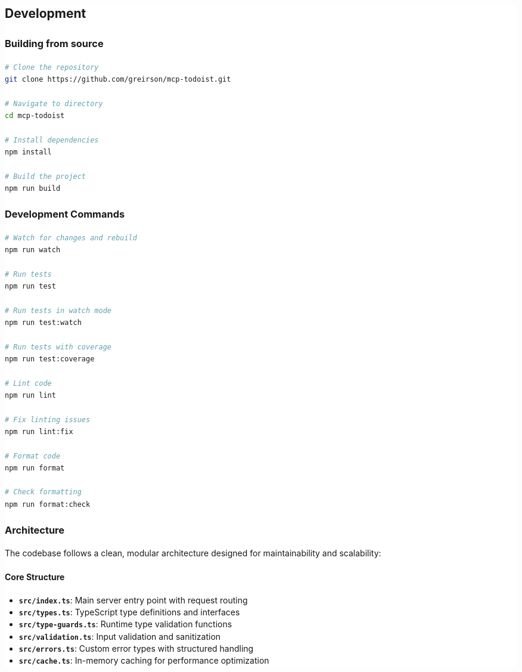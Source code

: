 ## Development

### Building from source
```bash
# Clone the repository
git clone https://github.com/greirson/mcp-todoist.git

# Navigate to directory
cd mcp-todoist

# Install dependencies
npm install

# Build the project
npm run build
```

### Development Commands
```bash
# Watch for changes and rebuild
npm run watch

# Run tests
npm run test

# Run tests in watch mode
npm run test:watch

# Run tests with coverage
npm run test:coverage

# Lint code
npm run lint

# Fix linting issues
npm run lint:fix

# Format code
npm run format

# Check formatting
npm run format:check
```

### Architecture

The codebase follows a clean, modular architecture designed for maintainability and scalability:

#### Core Structure
- **`src/index.ts`**: Main server entry point with request routing
- **`src/types.ts`**: TypeScript type definitions and interfaces
- **`src/type-guards.ts`**: Runtime type validation functions
- **`src/validation.ts`**: Input validation and sanitization
- **`src/errors.ts`**: Custom error types with structured handling
- **`src/cache.ts`**: In-memory caching for performance optimization
